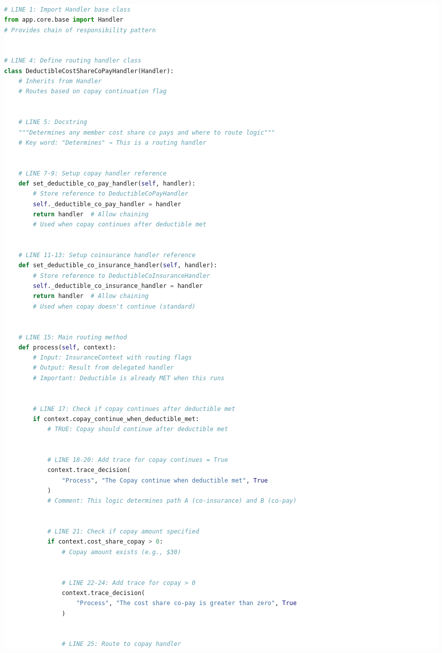 ```python
# LINE 1: Import Handler base class
from app.core.base import Handler
# Provides chain of responsibility pattern


# LINE 4: Define routing handler class
class DeductibleCostShareCoPayHandler(Handler):
    # Inherits from Handler
    # Routes based on copay continuation flag
    
    
    # LINE 5: Docstring
    """Determines any member cost share co pays and where to route logic"""
    # Key word: "Determines" → This is a routing handler


    # LINE 7-9: Setup copay handler reference
    def set_deductible_co_pay_handler(self, handler):
        # Store reference to DeductibleCoPayHandler
        self._deductible_co_pay_handler = handler
        return handler  # Allow chaining
        # Used when copay continues after deductible met


    # LINE 11-13: Setup coinsurance handler reference
    def set_deductible_co_insurance_handler(self, handler):
        # Store reference to DeductibleCoInsuranceHandler
        self._deductible_co_insurance_handler = handler
        return handler  # Allow chaining
        # Used when copay doesn't continue (standard)


    # LINE 15: Main routing method
    def process(self, context):
        # Input: InsuranceContext with routing flags
        # Output: Result from delegated handler
        # Important: Deductible is already MET when this runs
        
        
        # LINE 17: Check if copay continues after deductible met
        if context.copay_continue_when_deductible_met:
            # TRUE: Copay should continue after deductible met
            
            
            # LINE 18-20: Add trace for copay continues = True
            context.trace_decision(
                "Process", "The Copay continue when deductible met", True
            )
            # Comment: This logic determines path A (co-insurance) and B (co-pay)
            
            
            # LINE 21: Check if copay amount specified
            if context.cost_share_copay > 0:
                # Copay amount exists (e.g., $30)
                
                
                # LINE 22-24: Add trace for copay > 0
                context.trace_decision(
                    "Process", "The cost share co-pay is greater than zero", True
                )
                
                
                # LINE 25: Route to copay handler
```